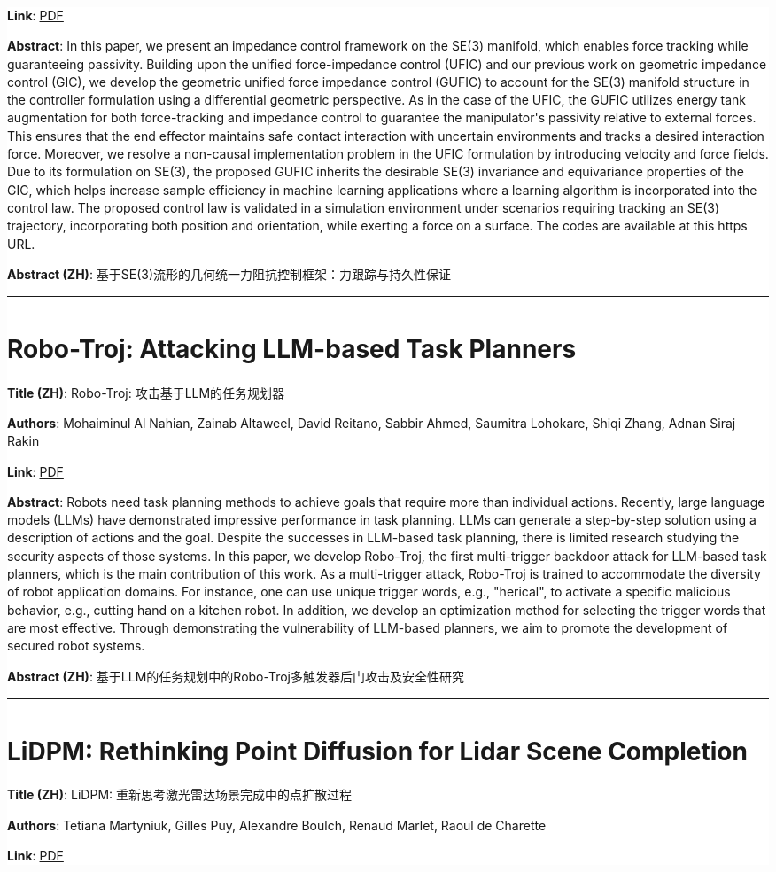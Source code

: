 **Link**: [PDF](https://arxiv.org/pdf/2504.17080)  

**Abstract**: In this paper, we present an impedance control framework on the SE(3) manifold, which enables force tracking while guaranteeing passivity. Building upon the unified force-impedance control (UFIC) and our previous work on geometric impedance control (GIC), we develop the geometric unified force impedance control (GUFIC) to account for the SE(3) manifold structure in the controller formulation using a differential geometric perspective. As in the case of the UFIC, the GUFIC utilizes energy tank augmentation for both force-tracking and impedance control to guarantee the manipulator's passivity relative to external forces. This ensures that the end effector maintains safe contact interaction with uncertain environments and tracks a desired interaction force. Moreover, we resolve a non-causal implementation problem in the UFIC formulation by introducing velocity and force fields. Due to its formulation on SE(3), the proposed GUFIC inherits the desirable SE(3) invariance and equivariance properties of the GIC, which helps increase sample efficiency in machine learning applications where a learning algorithm is incorporated into the control law. The proposed control law is validated in a simulation environment under scenarios requiring tracking an SE(3) trajectory, incorporating both position and orientation, while exerting a force on a surface. The codes are available at this https URL. 

**Abstract (ZH)**: 基于SE(3)流形的几何统一力阻抗控制框架：力跟踪与持久性保证 

---
# Robo-Troj: Attacking LLM-based Task Planners 

**Title (ZH)**: Robo-Troj: 攻击基于LLM的任务规划器 

**Authors**: Mohaiminul Al Nahian, Zainab Altaweel, David Reitano, Sabbir Ahmed, Saumitra Lohokare, Shiqi Zhang, Adnan Siraj Rakin  

**Link**: [PDF](https://arxiv.org/pdf/2504.17070)  

**Abstract**: Robots need task planning methods to achieve goals that require more than individual actions. Recently, large language models (LLMs) have demonstrated impressive performance in task planning. LLMs can generate a step-by-step solution using a description of actions and the goal. Despite the successes in LLM-based task planning, there is limited research studying the security aspects of those systems. In this paper, we develop Robo-Troj, the first multi-trigger backdoor attack for LLM-based task planners, which is the main contribution of this work. As a multi-trigger attack, Robo-Troj is trained to accommodate the diversity of robot application domains. For instance, one can use unique trigger words, e.g., "herical", to activate a specific malicious behavior, e.g., cutting hand on a kitchen robot. In addition, we develop an optimization method for selecting the trigger words that are most effective. Through demonstrating the vulnerability of LLM-based planners, we aim to promote the development of secured robot systems. 

**Abstract (ZH)**: 基于LLM的任务规划中的Robo-Troj多触发器后门攻击及安全性研究 

---
# LiDPM: Rethinking Point Diffusion for Lidar Scene Completion 

**Title (ZH)**: LiDPM: 重新思考激光雷达场景完成中的点扩散过程 

**Authors**: Tetiana Martyniuk, Gilles Puy, Alexandre Boulch, Renaud Marlet, Raoul de Charette  

**Link**: [PDF](https://arxiv.org/pdf/2504.17791)  
